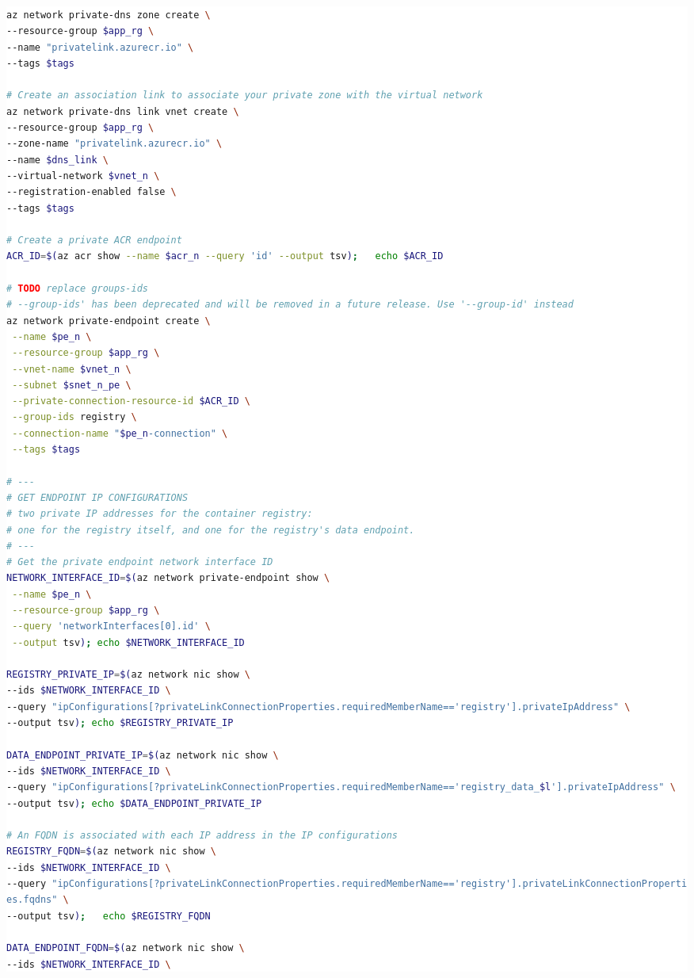    ```bash
   az network private-dns zone create \
   --resource-group $app_rg \
   --name "privatelink.azurecr.io" \
   --tags $tags

   # Create an association link to associate your private zone with the virtual network
   az network private-dns link vnet create \
   --resource-group $app_rg \
   --zone-name "privatelink.azurecr.io" \
   --name $dns_link \
   --virtual-network $vnet_n \
   --registration-enabled false \
   --tags $tags

   # Create a private ACR endpoint
   ACR_ID=$(az acr show --name $acr_n --query 'id' --output tsv);   echo $ACR_ID

   # TODO replace groups-ids
   # --group-ids' has been deprecated and will be removed in a future release. Use '--group-id' instead
   az network private-endpoint create \
    --name $pe_n \
    --resource-group $app_rg \
    --vnet-name $vnet_n \
    --subnet $snet_n_pe \
    --private-connection-resource-id $ACR_ID \
    --group-ids registry \
    --connection-name "$pe_n-connection" \
    --tags $tags

   # ---
   # GET ENDPOINT IP CONFIGURATIONS
   # two private IP addresses for the container registry:
   # one for the registry itself, and one for the registry's data endpoint.
   # ---
   # Get the private endpoint network interface ID
   NETWORK_INTERFACE_ID=$(az network private-endpoint show \
    --name $pe_n \
    --resource-group $app_rg \
    --query 'networkInterfaces[0].id' \
    --output tsv); echo $NETWORK_INTERFACE_ID

   REGISTRY_PRIVATE_IP=$(az network nic show \
   --ids $NETWORK_INTERFACE_ID \
   --query "ipConfigurations[?privateLinkConnectionProperties.requiredMemberName=='registry'].privateIpAddress" \
   --output tsv); echo $REGISTRY_PRIVATE_IP

   DATA_ENDPOINT_PRIVATE_IP=$(az network nic show \
   --ids $NETWORK_INTERFACE_ID \
   --query "ipConfigurations[?privateLinkConnectionProperties.requiredMemberName=='registry_data_$l'].privateIpAddress" \
   --output tsv); echo $DATA_ENDPOINT_PRIVATE_IP

   # An FQDN is associated with each IP address in the IP configurations
   REGISTRY_FQDN=$(az network nic show \
   --ids $NETWORK_INTERFACE_ID \
   --query "ipConfigurations[?privateLinkConnectionProperties.requiredMemberName=='registry'].privateLinkConnectionProperties.fqdns" \
   --output tsv);   echo $REGISTRY_FQDN

   DATA_ENDPOINT_FQDN=$(az network nic show \
   --ids $NETWORK_INTERFACE_ID \
   ```

[0]: ./azFirewallPremium.md
[1]: https://github.com/Azure/azure-cli/issues/14299
[2]: https://docs.microsoft.com/en-us/azure/devops/pipelines/agents/scale-set-agents?view=azure-devops#create-the-scale-set-agent-pool
[3]: https://docs.microsoft.com/en-us/azure/aks/cluster-container-registry-integration
[4]: https://docs.microsoft.com/en-us/azure/azure-monitor/containers/container-insights-overview
[5]: https://www.microsoft.com/en-us/security/business/operations
[6]: https://docs.microsoft.com/en-us/azure/container-registry/container-registry-private-link
[7]: https://azure.microsoft.com/en-us/blog/azure-container-registry-mitigating-data-exfiltration-with-dedicated-data-endpoints/
[8]: https://docs.microsoft.com/en-us/azure/dns/private-dns-autoregistration
[9]: https://docs.microsoft.com/en-us/azure/private-link/private-endpoint-dns
[10]: https://docs.microsoft.com/en-us/azure/private-link/private-link-service-overview
[11]: https://docs.microsoft.com/en-us/azure/aks/private-clusters
[12]: https://docs.microsoft.com/en-us/azure/dns/private-dns-scenarios
[13]: https://docs.microsoft.com/en-us/azure/container-registry/container-registry-auth-service-principal
[14]: https://docs.microsoft.com/en-us/azure/container-registry/container-registry-authentication?tabs=azure-cli
[15]: https://docs.microsoft.com/en-us/azure/container-registry/container-registry-get-started-docker-cli?tabs=azure-cli
[16]: https://docs.microsoft.com/en-us/azure/bastion/bastion-nsg
[17]: https://docs.microsoft.com/en-us/azure/devops/pipelines/library/service-endpoints
[18]: https://docs.microsoft.com/en-us/azure/devops/cli
[19]: https://docs.microsoft.com/en-us/azure/active-directory/managed-identities-azure-resources/qs-configure-cli-windows-vmss
[20]: https://docs.microsoft.com/en-us/azure/container-registry/container-registry-authentication-managed-identity#example-2-access-with-a-system-assigned-identity
[21]: https://docs.microsoft.com/en-us/azure/aks/use-managed-identity#create-an-aks-cluster-with-managed-identities
[22]: https://docs.microsoft.com/en-us/azure/aks/private-clusters#configure-private-dns-zone
[23]: https://docs.microsoft.com/en-us/azure/aks/concepts-network
[24]: https://docs.microsoft.com/en-us/azure/aks/configure-kubenet
[25]: https://docs.microsoft.com/en-us/azure/dns/private-dns-overview
[26]: https://docs.microsoft.com/en-us/azure/active-directory/managed-identities-azure-resources/how-manage-user-assigned-managed-identities?pivots=identity-mi-methods-azcli
[27]: https://docs.microsoft.com/en-us/azure/azure-sql/managed-instance/vnet-subnet-determine-size
[28]: https://docs.microsoft.com/en-us/azure/azure-sql/managed-instance/vnet-existing-add-subnet
[29]: https://docs.microsoft.com/en-us/azure/azure-sql/managed-instance/connectivity-architecture-overview#network-requirements
[30]: https://docs.microsoft.com/en-us/azure/sql-database/scripts/sql-database-create-configure-managed-instance-cli
[31]: https://docs.microsoft.com/en-us/azure/azure-sql/managed-instance/subnet-service-aided-configuration-enable
[32]: https://docs.microsoft.com/en-us/azure/azure-sql/managed-instance/connection-types-overview
[33]: https://docs.microsoft.com/en-us/azure/azure-sql/managed-instance/connect-vm-instance-configure
[34]: https://docs.microsoft.com/en-us/azure/aks/operator-best-practices-cluster-isolation
[35]: https://docs.microsoft.com/en-us/azure/aks/configure-azure-cni
[36]: https://waterplacid.files.wordpress.com/2018/04/understanding-kubernetes-networking.pdf
[37]: https://mehighlow.medium.com/aks-kubenet-vs-azure-cni-363298dd53bf
[38]: https://docs.microsoft.com/en-us/azure/aks/configure-azure-cni#prerequisites
[39]: https://docs.microsoft.com/en-us/azure/aks/configure-azure-cni#maximum-pods-per-node
[40]: https://docs.microsoft.com/en-us/azure/application-gateway/ingress-controller-overview
[41]: https://docs.microsoft.com/en-us/azure/application-gateway/configuration-infrastructure
[42]: https://docs.microsoft.com/en-us/azure/application-gateway/quick-create-cli
[43]: https://docs.microsoft.com/en-us/azure/application-gateway/tutorial-ingress-controller-add-on-new
[44]: https://docs.microsoft.com/en-us/azure/application-gateway/tutorial-ingress-controller-add-on-existing
[45]: https://docs.microsoft.com/en-us/azure/frontdoor/front-door-faq
[100]: #create-main-vnet
[101]: #setup-private-link-subnet
[102]: #create-main-resource-group
[103]: #connect-to-our-azure-subscription
[104]: #create-a-private-azure-container-registry-acr
[105]: #create-a-public-azure-container-registry-acr
[106]: #create-a-private-azure-kubernetes-service-aks-with-kubenet
[107]: #aks-to-acr-integration
[108]: #create-azuredevops-agents
[109]: #create-a-bastion-agent
[110]: #create-and-setup-an-azure-sql-managed-identity
[111]: #create-a-public-azure-kubernetes-service-aks-with-azure-container-networking-interface-cni
[112]: #enable-the-agic-add-on-in-existing-aks-cluster
[113]: #create-a-new-application-gateway
[114]: #create-an-azure-frontdoor